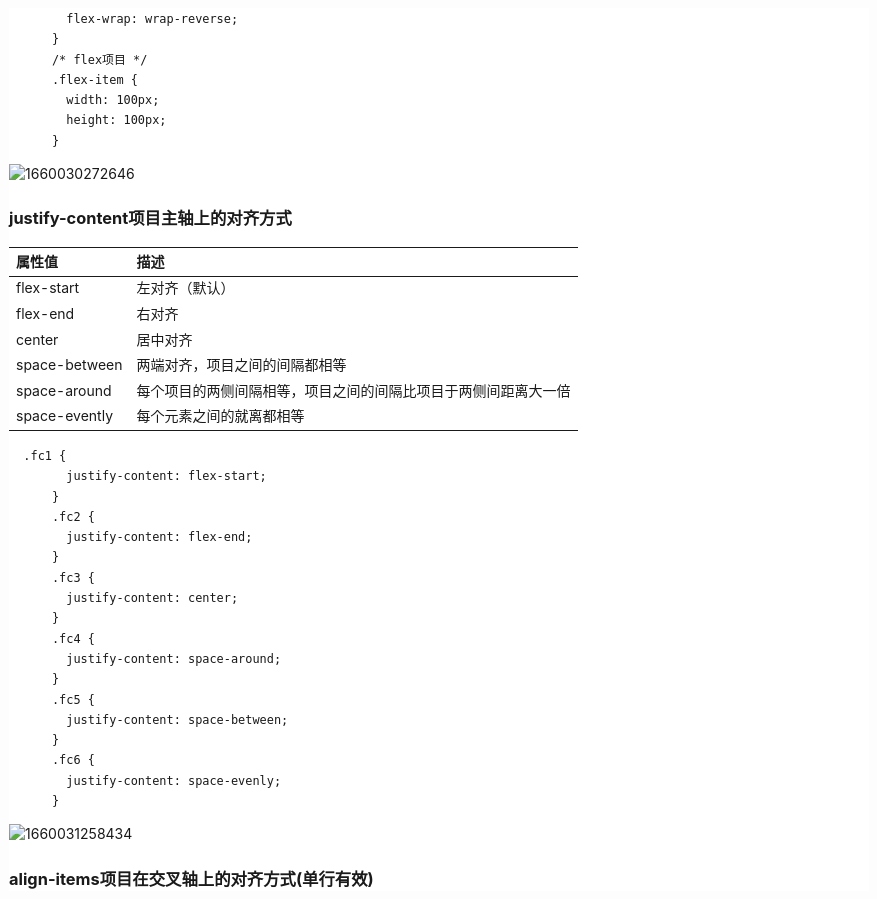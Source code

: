 ```html
        flex-wrap: wrap-reverse;
      }
      /* flex项目 */
      .flex-item {
        width: 100px;
        height: 100px;
      }
```

![1660030272646](E:\Vscode\30dayslearning\src\03-css-basic-learning\13-flex弹性布局\images\1660030272646.png)

### justify-content项目主轴上的对齐方式

|属性值|描述|
|:---|:---|
|flex-start|左对齐（默认）|
|flex-end|右对齐|
|center|居中对齐|
|space-between|两端对齐，项目之间的间隔都相等|
|space-around|每个项目的两侧间隔相等，项目之间的间隔比项目于两侧间距离大一倍|
|space-evently|每个元素之间的就离都相等|

```html
  .fc1 {
        justify-content: flex-start;
      }
      .fc2 {
        justify-content: flex-end;
      }
      .fc3 {
        justify-content: center;
      }
      .fc4 {
        justify-content: space-around;
      }
      .fc5 {
        justify-content: space-between;
      }
      .fc6 {
        justify-content: space-evenly;
      }
```

![1660031258434](E:\Vscode\30dayslearning\src\03-css-basic-learning\13-flex弹性布局\images\1660031258434.png)

### align-items项目在交叉轴上的对齐方式(单行有效)

